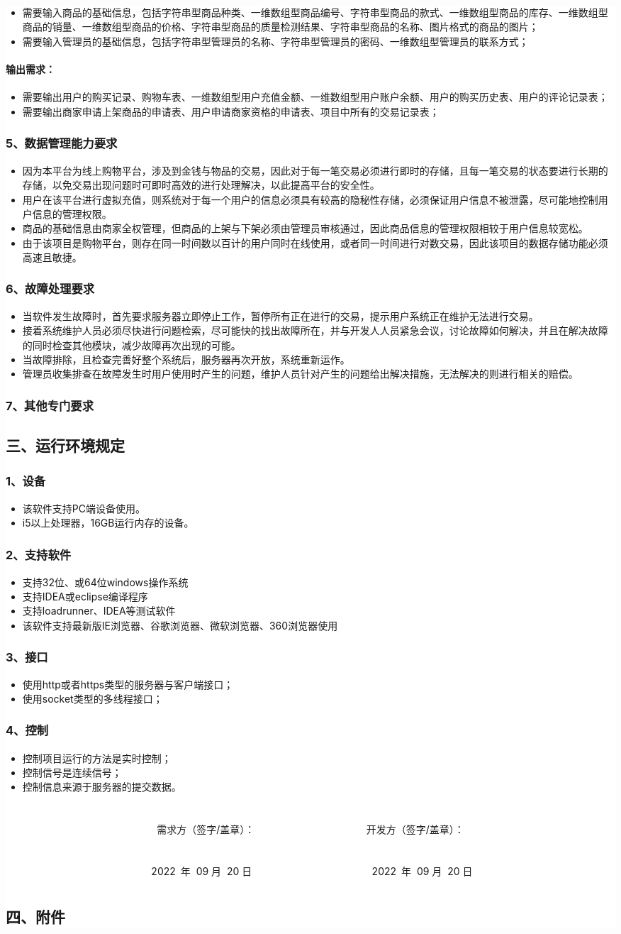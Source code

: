   * 需要输入商品的基础信息，包括字符串型商品种类、一维数组型商品编号、字符串型商品的款式、一维数组型商品的库存、一维数组型商品的销量、一维数组型商品的价格、字符串型商品的质量检测结果、字符串型商品的名称、图片格式的商品的图片；
  * 需要输入管理员的基础信息，包括字符串型管理员的名称、字符串型管理员的密码、一维数组型管理员的联系方式；
#### 输出需求：
  * 需要输出用户的购买记录、购物车表、一维数组型用户充值金额、一维数组型用户账户余额、用户的购买历史表、用户的评论记录表；
  * 需要输出商家申请上架商品的申请表、用户申请商家资格的申请表、项目中所有的交易记录表；
### 5、数据管理能力要求
  * 因为本平台为线上购物平台，涉及到金钱与物品的交易，因此对于每一笔交易必须进行即时的存储，且每一笔交易的状态要进行长期的存储，以免交易出现问题时可即时高效的进行处理解决，以此提高平台的安全性。
  * 用户在该平台进行虚拟充值，则系统对于每一个用户的信息必须具有较高的隐秘性存储，必须保证用户信息不被泄露，尽可能地控制用户信息的管理权限。
  * 商品的基础信息由商家全权管理，但商品的上架与下架必须由管理员审核通过，因此商品信息的管理权限相较于用户信息较宽松。
  * 由于该项目是购物平台，则存在同一时间数以百计的用户同时在线使用，或者同一时间进行对数交易，因此该项目的数据存储功能必须高速且敏捷。
### 6、故障处理要求
  * 当软件发生故障时，首先要求服务器立即停止工作，暂停所有正在进行的交易，提示用户系统正在维护无法进行交易。
  * 接着系统维护人员必须尽快进行问题检索，尽可能快的找出故障所在，并与开发人人员紧急会议，讨论故障如何解决，并且在解决故障的同时检查其他模块，减少故障再次出现的可能。
  * 当故障排除，且检查完善好整个系统后，服务器再次开放，系统重新运作。
  * 管理员收集排查在故障发生时用户使用时产生的问题，维护人员针对产生的问题给出解决措施，无法解决的则进行相关的赔偿。
  
### 7、其他专门要求
## 三、运行环境规定
### 1、设备
  * 该软件支持PC端设备使用。
  * i5以上处理器，16GB运行内存的设备。
### 2、支持软件
  * 支持32位、或64位windows操作系统
  * 支持IDEA或eclipse编译程序
  * 支持loadrunner、IDEA等测试软件
  * 该软件支持最新版IE浏览器、谷歌浏览器、微软浏览器、360浏览器使用
### 3、接口
  * 使用http或者https类型的服务器与客户端接口；
  * 使用socket类型的多线程接口；
### 4、控制
  * 控制项目运行的方法是实时控制；
  * 控制信号是连续信号；
  * 控制信息来源于服务器的提交数据。
  

#
#
<center>需求方（签字/盖章）：&emsp; &emsp; &emsp; &emsp; &emsp; &emsp; &emsp; &emsp; &emsp;开发方（签字/盖章）：</center>

#
#

<center>&nbsp;2022&ensp;年
&nbsp;09&nbsp;月
&nbsp;20&nbsp;日
&emsp; &emsp; &emsp; &emsp; &emsp; &emsp; &emsp; &emsp; &emsp;
&nbsp;2022&ensp;年
&nbsp;09&nbsp;月
&nbsp;20&nbsp;日</center>

#
#
## 四、附件